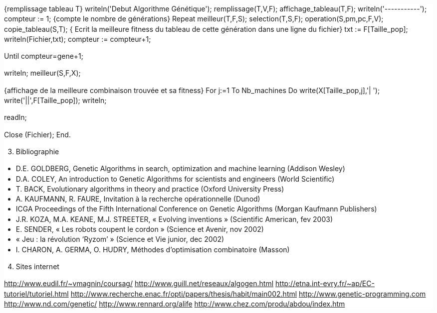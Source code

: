 

{remplissage tableau T}
  writeln('Debut Algorithme Génétique');
  remplissage(T,V,F);
  affichage_tableau(T,F);
  writeln('-----------');
  compteur := 1; {compte le nombre de générations}
  Repeat
      meilleur(T,F,S);
      selection(T,S,F);
      operation(S,pm,pc,F,V);
      copie_tableau(S,T);
      { Ecrit la meilleure fitness du tableau de cette génération dans une ligne du fichier}
      txt := F[Taille_pop];
      writeln(Fichier,txt);
      compteur := compteur+1;

  Until compteur=gene+1;

  writeln;
  meilleur(S,F,X);

{affichage de la meilleure combinaison trouvée et sa fitness}
  For j:=1 To Nb_machines Do
       	write(X[Taille_pop,j],'|      ');
  write('||',F[Taille_pop]);
  writeln;

  readln;

  Close (Fichier);
End.


 
3.	Bibliographie

- D.E. GOLDBERG, Genetic Algorithms in search, optimization and machine learning (Addison Wesley)
- D.A. COLEY, An introduction to Genetic Algorithms for scientists and engineers (World Scientific)
- T. BACK, Evolutionary algorithms in theory and practice (Oxford University Press)
- A. KAUFMANN, R. FAURE, Invitation à la recherche opérationnelle (Dunod)
- ICGA Proceedings of the Fifth International Conference on Genetic Algorithms (Morgan Kaufmann Publishers)
- J.R. KOZA, M.A. KEANE, M.J. STREETER, « Evolving inventions » (Scientific American, fev 2003)
- E. SENDER, « Les robots coupent le cordon » (Science et Avenir, nov 2002)
- « Jeu : la révolution ‘Ryzom’ » (Science et Vie junior, dec 2002)
- I. CHARON, A. GERMA, O. HUDRY, Méthodes d’optimisation combinatoire (Masson)


4.	Sites internet

http://www.eudil.fr/~vmagnin/coursag/
http://www.guill.net/reseaux/algogen.html
http://etna.int-evry.fr/~ap/EC-tutoriel/tutoriel.html
http://www.recherche.enac.fr/opti/papers/thesis/habit/main002.html
http://www.genetic-programming.com
http://www.nd.com/genetic/
http://www.rennard.org/alife
http://www.chez.com/produ/abdou/index.htm
